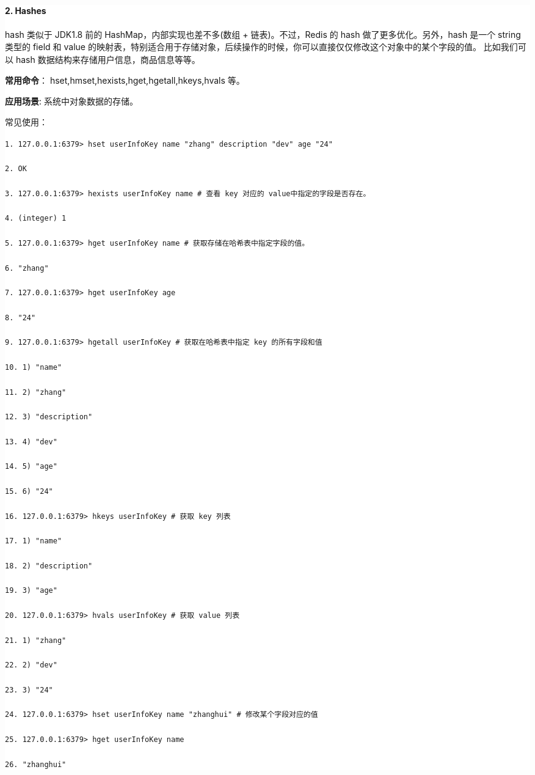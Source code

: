 

#### 2. Hashes

hash 类似于 JDK1.8 前的 HashMap，内部实现也差不多(数组 + 链表)。不过，Redis 的 hash 做了更多优化。另外，hash 是一个 string 类型的 field 和 value 的映射表，特别适合用于存储对象，后续操作的时候，你可以直接仅仅修改这个对象中的某个字段的值。 比如我们可以 hash 数据结构来存储用户信息，商品信息等等。

**常用命令**： hset,hmset,hexists,hget,hgetall,hkeys,hvals 等。

**应用场景**: 系统中对象数据的存储。



常见使用：

```
1. 127.0.0.1:6379> hset userInfoKey name "zhang" description "dev" age "24" 

2. OK 

3. 127.0.0.1:6379> hexists userInfoKey name # 查看 key 对应的 value中指定的字段是否存在。 

4. (integer) 1 

5. 127.0.0.1:6379> hget userInfoKey name # 获取存储在哈希表中指定字段的值。 

6. "zhang" 

7. 127.0.0.1:6379> hget userInfoKey age 

8. "24" 

9. 127.0.0.1:6379> hgetall userInfoKey # 获取在哈希表中指定 key 的所有字段和值 

10. 1) "name" 

11. 2) "zhang" 

12. 3) "description" 

13. 4) "dev" 

14. 5) "age" 

15. 6) "24" 

16. 127.0.0.1:6379> hkeys userInfoKey # 获取 key 列表 

17. 1) "name" 

18. 2) "description" 

19. 3) "age" 

20. 127.0.0.1:6379> hvals userInfoKey # 获取 value 列表 

21. 1) "zhang" 

22. 2) "dev" 

23. 3) "24" 

24. 127.0.0.1:6379> hset userInfoKey name "zhanghui" # 修改某个字段对应的值 

25. 127.0.0.1:6379> hget userInfoKey name 

26. "zhanghui"
```